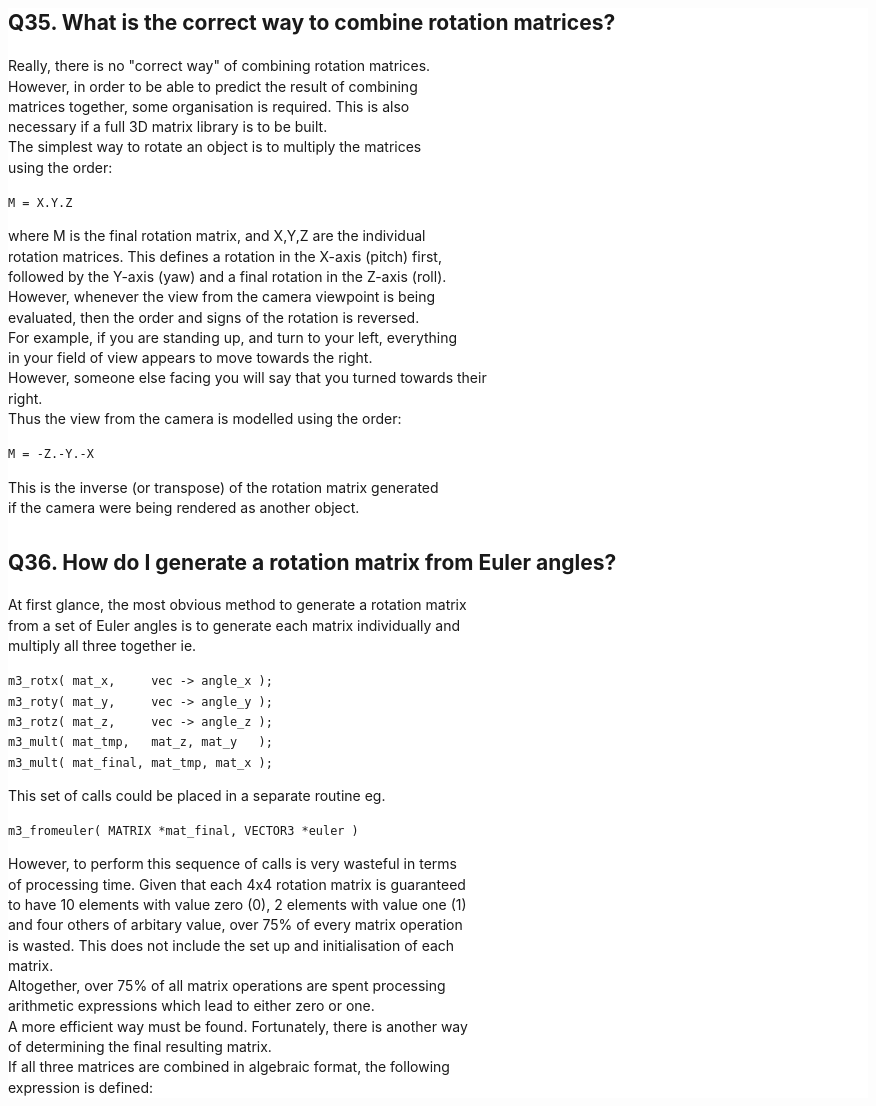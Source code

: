 <a name="Q35">Q35</a>. What is the correct way to combine rotation matrices?
----------------------------------------------------------
  Really, there is no "correct way" of combining rotation matrices.<br>
  However, in order to be able to predict the result of combining<br>
  matrices together, some organisation is required. This is also<br>
  necessary if a full 3D matrix library is to be built.<br>
  The simplest way to rotate an object is to multiply the matrices<br>
  using the order:

    M = X.Y.Z

  where M is the final rotation matrix, and X,Y,Z are the individual<br>
  rotation matrices. This defines a rotation in the X-axis (pitch) first,<br>
  followed by the Y-axis (yaw) and a final rotation in the Z-axis (roll).<br>
  However, whenever the view from the camera viewpoint is being<br>
  evaluated, then the order and signs of the rotation is reversed.<br>
  For example, if you are standing up, and turn to your left, everything<br>
  in your field of view appears to move towards the right.<br>
  However, someone else facing you will say that you turned towards their<br>
  right.<br>
  Thus the view from the camera is modelled using the order:

    M = -Z.-Y.-X

  This is the inverse (or transpose) of the rotation matrix generated<br>
  if the camera were being rendered as another object.

<a name="Q36">Q36</a>. How do I generate a rotation matrix from Euler angles?
-----------------------------------------------------------
  At first glance, the most obvious method to generate a rotation matrix<br>
  from a set of Euler angles is to generate each matrix individually and<br>
  multiply all three together ie.

    m3_rotx( mat_x,     vec -> angle_x );
    m3_roty( mat_y,     vec -> angle_y );
    m3_rotz( mat_z,     vec -> angle_z );
    m3_mult( mat_tmp,   mat_z, mat_y   );
    m3_mult( mat_final, mat_tmp, mat_x );

  This set of calls could be placed in a separate routine eg.

    m3_fromeuler( MATRIX *mat_final, VECTOR3 *euler )

  However, to perform this sequence of calls is very wasteful in terms<br>
  of processing time. Given that each 4x4 rotation matrix is guaranteed<br>
  to have 10 elements with value zero (0), 2 elements with value one (1)<br>
  and four others of arbitary value, over 75% of every matrix operation<br>
  is wasted. This does not include the set up and initialisation of each<br>
  matrix.<br>
  Altogether, over 75% of all matrix operations are spent processing<br>
  arithmetic expressions which lead to either zero or one.<br>
  A more efficient way must be found. Fortunately, there is another way<br>
  of determining the final resulting matrix.<br>
  If all three matrices are combined in algebraic format, the following<br>
  expression is defined:

